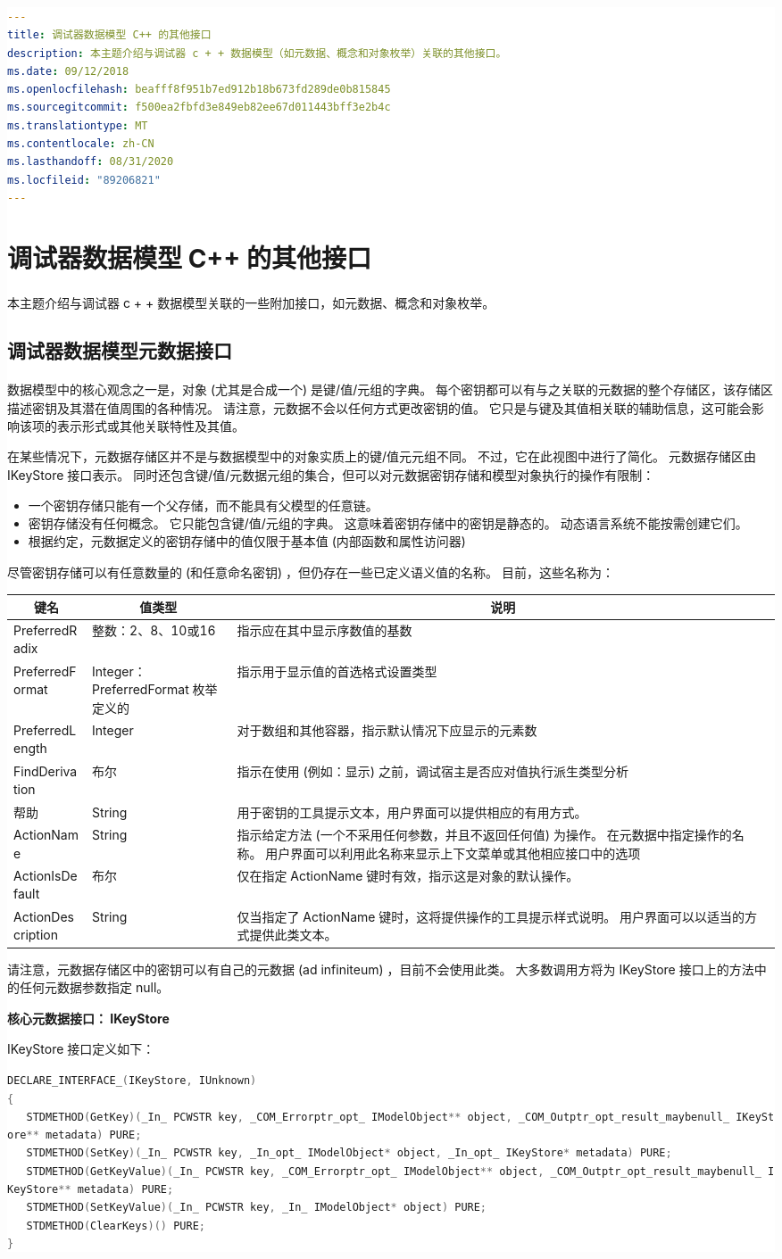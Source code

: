 ```yaml
---
title: 调试器数据模型 C++ 的其他接口
description: 本主题介绍与调试器 c + + 数据模型（如元数据、概念和对象枚举）关联的其他接口。
ms.date: 09/12/2018
ms.openlocfilehash: beafff8f951b7ed912b18b673fd289de0b815845
ms.sourcegitcommit: f500ea2fbfd3e849eb82ee67d011443bff3e2b4c
ms.translationtype: MT
ms.contentlocale: zh-CN
ms.lasthandoff: 08/31/2020
ms.locfileid: "89206821"
---
```

# <a name="debugger-data-model-c-additional-interfaces"></a>调试器数据模型 C++ 的其他接口

本主题介绍与调试器 c + + 数据模型关联的一些附加接口，如元数据、概念和对象枚举。

## <a name="span-idmetadatainterfacesspan-debugger-data-model-metadata-interfaces"></a><span id="metadatainterfaces"></span> 调试器数据模型元数据接口

数据模型中的核心观念之一是，对象 (尤其是合成一个) 是键/值/元组的字典。 每个密钥都可以有与之关联的元数据的整个存储区，该存储区描述密钥及其潜在值周围的各种情况。 请注意，元数据不会以任何方式更改密钥的值。 它只是与键及其值相关联的辅助信息，这可能会影响该项的表示形式或其他关联特性及其值。 

在某些情况下，元数据存储区并不是与数据模型中的对象实质上的键/值元元组不同。 不过，它在此视图中进行了简化。 元数据存储区由 IKeyStore 接口表示。 同时还包含键/值/元数据元组的集合，但可以对元数据密钥存储和模型对象执行的操作有限制： 

- 一个密钥存储只能有一个父存储，而不能具有父模型的任意链。
- 密钥存储没有任何概念。 它只能包含键/值/元组的字典。 这意味着密钥存储中的密钥是静态的。 动态语言系统不能按需创建它们。
- 根据约定，元数据定义的密钥存储中的值仅限于基本值 (内部函数和属性访问器) 

尽管密钥存储可以有任意数量的 (和任意命名密钥) ，但仍存在一些已定义语义值的名称。 目前，这些名称为： 

键名 | 值类型 | 说明
|--------------|------------------|--------------|
PreferredRadix | 整数：2、8、10或16 | 指示应在其中显示序数值的基数
PreferredFormat | Integer： PreferredFormat 枚举定义的 | 指示用于显示值的首选格式设置类型
PreferredLength | Integer | 对于数组和其他容器，指示默认情况下应显示的元素数
FindDerivation | 布尔 | 指示在使用 (例如：显示) 之前，调试宿主是否应对值执行派生类型分析
帮助 | String | 用于密钥的工具提示文本，用户界面可以提供相应的有用方式。
ActionName | String | 指示给定方法 (一个不采用任何参数，并且不返回任何值) 为操作。 在元数据中指定操作的名称。 用户界面可以利用此名称来显示上下文菜单或其他相应接口中的选项
ActionIsDefault | 布尔 | 仅在指定 ActionName 键时有效，指示这是对象的默认操作。
ActionDescription | String | 仅当指定了 ActionName 键时，这将提供操作的工具提示样式说明。 用户界面可以以适当的方式提供此类文本。

请注意，元数据存储区中的密钥可以有自己的元数据 (ad infiniteum) ，目前不会使用此类。 大多数调用方将为 IKeyStore 接口上的方法中的任何元数据参数指定 null。 

**核心元数据接口： IKeyStore**

IKeyStore 接口定义如下： 

```cpp
DECLARE_INTERFACE_(IKeyStore, IUnknown)
{
   STDMETHOD(GetKey)(_In_ PCWSTR key, _COM_Errorptr_opt_ IModelObject** object, _COM_Outptr_opt_result_maybenull_ IKeyStore** metadata) PURE;
   STDMETHOD(SetKey)(_In_ PCWSTR key, _In_opt_ IModelObject* object, _In_opt_ IKeyStore* metadata) PURE;
   STDMETHOD(GetKeyValue)(_In_ PCWSTR key, _COM_Errorptr_opt_ IModelObject** object, _COM_Outptr_opt_result_maybenull_ IKeyStore** metadata) PURE;
   STDMETHOD(SetKeyValue)(_In_ PCWSTR key, _In_ IModelObject* object) PURE;
   STDMETHOD(ClearKeys)() PURE;
}
```
